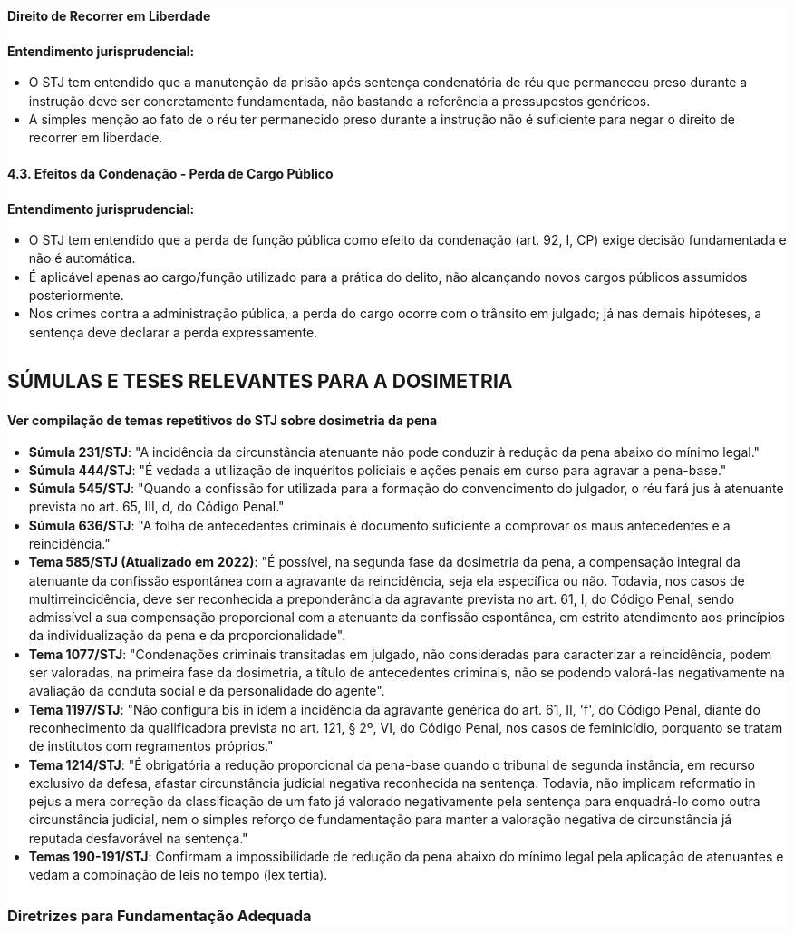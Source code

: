 ####  Direito de Recorrer em Liberdade

**Entendimento jurisprudencial:** 

- O STJ tem entendido que a manutenção da prisão após sentença condenatória de réu que permaneceu preso durante a instrução deve ser concretamente fundamentada, não bastando a referência a pressupostos genéricos.
- A simples menção ao fato de o réu ter permanecido preso durante a instrução não é suficiente para negar o direito de recorrer em liberdade.

#### 4.3. Efeitos da Condenação - Perda de Cargo Público

**Entendimento jurisprudencial:** 

- O STJ tem entendido que a perda de função pública como efeito da condenação (art. 92, I, CP) exige decisão fundamentada e não é automática.
- É aplicável apenas ao cargo/função utilizado para a prática do delito, não alcançando novos cargos públicos assumidos posteriormente.
- Nos crimes contra a administração pública, a perda do cargo ocorre com o trânsito em julgado; já nas demais hipóteses, a sentença deve declarar a perda expressamente.

## SÚMULAS E TESES RELEVANTES PARA A DOSIMETRIA

**Ver compilação de temas repetitivos do STJ sobre dosimetria da pena**


- **Súmula 231/STJ**: "A incidência da circunstância atenuante não pode conduzir à redução da pena abaixo do mínimo legal."
- **Súmula 444/STJ**: "É vedada a utilização de inquéritos policiais e ações penais em curso para agravar a pena-base."
- **Súmula 545/STJ**: "Quando a confissão for utilizada para a formação do convencimento do julgador, o réu fará jus à atenuante prevista no art. 65, III, d, do Código Penal."
- **Súmula 636/STJ**: "A folha de antecedentes criminais é documento suficiente a comprovar os maus antecedentes e a reincidência."
- **Tema 585/STJ (Atualizado em 2022)**: "É possível, na segunda fase da dosimetria da pena, a compensação integral da atenuante da confissão espontânea com a agravante da reincidência, seja ela específica ou não. Todavia, nos casos de multirreincidência, deve ser reconhecida a preponderância da agravante prevista no art. 61, I, do Código Penal, sendo admissível a sua compensação proporcional com a atenuante da confissão espontânea, em estrito atendimento aos princípios da individualização da pena e da proporcionalidade".
- **Tema 1077/STJ**: "Condenações criminais transitadas em julgado, não consideradas para caracterizar a reincidência, podem ser valoradas, na primeira fase da dosimetria, a título de antecedentes criminais, não se podendo valorá-las negativamente na avaliação da conduta social e da personalidade do agente".
- **Tema 1197/STJ**: "Não configura bis in idem a incidência da agravante genérica do art. 61, II, 'f', do Código Penal, diante do reconhecimento da qualificadora prevista no art. 121, § 2º, VI, do Código Penal, nos casos de feminicídio, porquanto se tratam de institutos com regramentos próprios."
- **Tema 1214/STJ**: "É obrigatória a redução proporcional da pena-base quando o tribunal de segunda instância, em recurso exclusivo da defesa, afastar circunstância judicial negativa reconhecida na sentença. Todavia, não implicam reformatio in pejus a mera correção da classificação de um fato já valorado negativamente pela sentença para enquadrá-lo como outra circunstância judicial, nem o simples reforço de fundamentação para manter a valoração negativa de circunstância já reputada desfavorável na sentença."
- **Temas 190-191/STJ**: Confirmam a impossibilidade de redução da pena abaixo do mínimo legal pela aplicação de atenuantes e vedam a combinação de leis no tempo (lex tertia).
###  Diretrizes para Fundamentação Adequada
